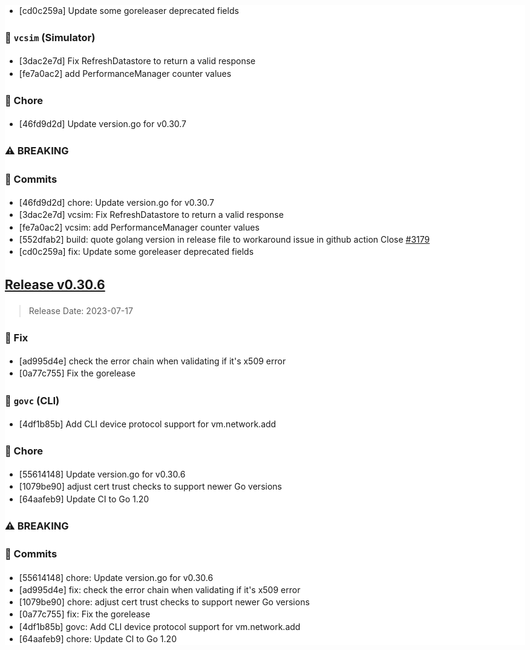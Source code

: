 - [cd0c259a]	Update some goreleaser deprecated fields

### 💫 `vcsim` (Simulator)

- [3dac2e7d]	Fix RefreshDatastore to return a valid response
- [fe7a0ac2]	add PerformanceManager counter values

### 🧹 Chore

- [46fd9d2d]	Update version.go for v0.30.7

### ⚠️ BREAKING

### 📖 Commits

- [46fd9d2d]	chore: Update version.go for v0.30.7
- [3dac2e7d]	vcsim: Fix RefreshDatastore to return a valid response
- [fe7a0ac2]	vcsim: add PerformanceManager counter values
- [552dfab2]	build: quote golang version in release file to workaround issue in github action Close [#3179](https://github.com/vmware/govmomi/issues/3179)
- [cd0c259a]	fix: Update some goreleaser deprecated fields

<a name="v0.30.6"></a>
## [Release v0.30.6](https://github.com/vmware/govmomi/compare/v0.30.5...v0.30.6)

> Release Date: 2023-07-17

### 🐞 Fix

- [ad995d4e]	check the error chain when validating if it's x509 error
- [0a77c755]	Fix the gorelease

### 💫 `govc` (CLI)

- [4df1b85b]	Add CLI  device protocol support for vm.network.add

### 🧹 Chore

- [55614148]	Update version.go for v0.30.6
- [1079be90]	adjust cert trust checks to support newer Go versions
- [64aafeb9]	Update CI to Go 1.20

### ⚠️ BREAKING

### 📖 Commits

- [55614148]	chore: Update version.go for v0.30.6
- [ad995d4e]	fix: check the error chain when validating if it's x509 error
- [1079be90]	chore: adjust cert trust checks to support newer Go versions
- [0a77c755]	fix: Fix the gorelease
- [4df1b85b]	govc: Add CLI  device protocol support for vm.network.add
- [64aafeb9]	chore: Update CI to Go 1.20
